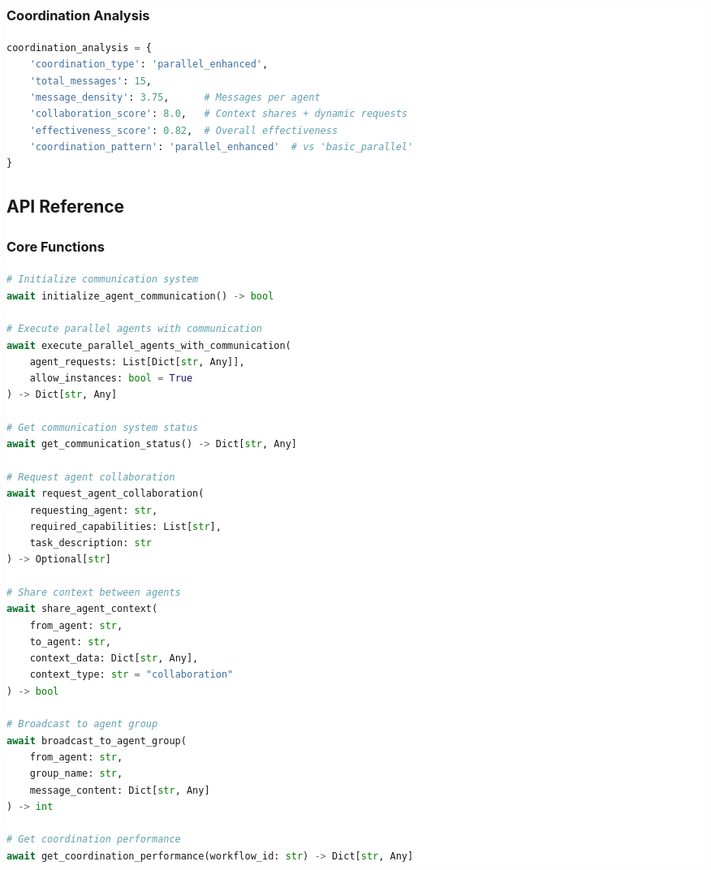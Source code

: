### Coordination Analysis

```python
coordination_analysis = {
    'coordination_type': 'parallel_enhanced',
    'total_messages': 15,
    'message_density': 3.75,      # Messages per agent
    'collaboration_score': 8.0,   # Context shares + dynamic requests
    'effectiveness_score': 0.82,  # Overall effectiveness
    'coordination_pattern': 'parallel_enhanced'  # vs 'basic_parallel'
}
```

## API Reference

### Core Functions

```python
# Initialize communication system
await initialize_agent_communication() -> bool

# Execute parallel agents with communication
await execute_parallel_agents_with_communication(
    agent_requests: List[Dict[str, Any]], 
    allow_instances: bool = True
) -> Dict[str, Any]

# Get communication system status
await get_communication_status() -> Dict[str, Any]

# Request agent collaboration
await request_agent_collaboration(
    requesting_agent: str, 
    required_capabilities: List[str],
    task_description: str
) -> Optional[str]

# Share context between agents
await share_agent_context(
    from_agent: str, 
    to_agent: str, 
    context_data: Dict[str, Any],
    context_type: str = "collaboration"
) -> bool

# Broadcast to agent group
await broadcast_to_agent_group(
    from_agent: str, 
    group_name: str,
    message_content: Dict[str, Any]
) -> int

# Get coordination performance
await get_coordination_performance(workflow_id: str) -> Dict[str, Any]
```
